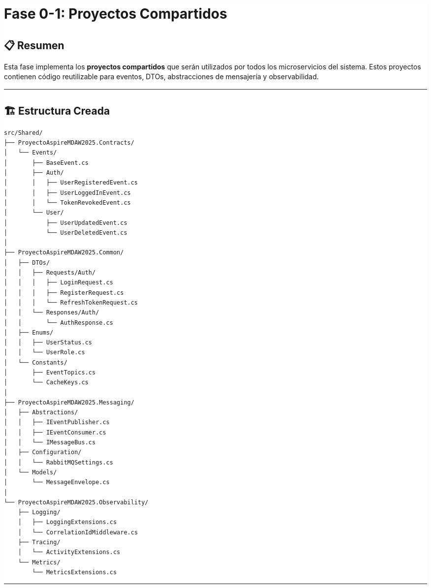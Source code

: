 # Fase 0-1: Proyectos Compartidos

## 📋 Resumen

Esta fase implementa los **proyectos compartidos** que serán utilizados por todos los microservicios del sistema. Estos proyectos contienen código reutilizable para eventos, DTOs, abstracciones de mensajería y observabilidad.

---

## 🏗️ Estructura Creada

```
src/Shared/
├── ProyectoAspireMDAW2025.Contracts/
│   └── Events/
│       ├── BaseEvent.cs
│       ├── Auth/
│       │   ├── UserRegisteredEvent.cs
│       │   ├── UserLoggedInEvent.cs
│       │   └── TokenRevokedEvent.cs
│       └── User/
│           ├── UserUpdatedEvent.cs
│           └── UserDeletedEvent.cs
│
├── ProyectoAspireMDAW2025.Common/
│   ├── DTOs/
│   │   ├── Requests/Auth/
│   │   │   ├── LoginRequest.cs
│   │   │   ├── RegisterRequest.cs
│   │   │   └── RefreshTokenRequest.cs
│   │   └── Responses/Auth/
│   │       └── AuthResponse.cs
│   ├── Enums/
│   │   ├── UserStatus.cs
│   │   └── UserRole.cs
│   └── Constants/
│       ├── EventTopics.cs
│       └── CacheKeys.cs
│
├── ProyectoAspireMDAW2025.Messaging/
│   ├── Abstractions/
│   │   ├── IEventPublisher.cs
│   │   ├── IEventConsumer.cs
│   │   └── IMessageBus.cs
│   ├── Configuration/
│   │   └── RabbitMQSettings.cs
│   └── Models/
│       └── MessageEnvelope.cs
│
└── ProyectoAspireMDAW2025.Observability/
    ├── Logging/
    │   ├── LoggingExtensions.cs
    │   └── CorrelationIdMiddleware.cs
    ├── Tracing/
    │   └── ActivityExtensions.cs
    └── Metrics/
        └── MetricsExtensions.cs
```

---